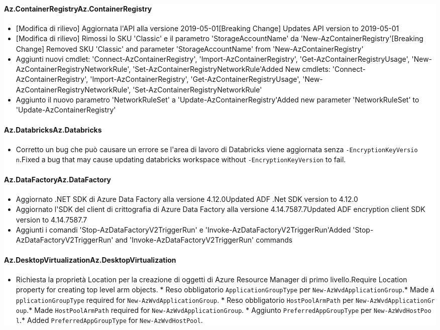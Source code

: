 #### <a name="azcontainerregistry"></a><span data-ttu-id="fa4c6-443">Az.ContainerRegistry</span><span class="sxs-lookup"><span data-stu-id="fa4c6-443">Az.ContainerRegistry</span></span>
* <span data-ttu-id="fa4c6-444">[Modifica di rilievo] Aggiornata l'API alla versione 2019-05-01</span><span class="sxs-lookup"><span data-stu-id="fa4c6-444">[Breaking Change] Updates API version to 2019-05-01</span></span>
* <span data-ttu-id="fa4c6-445">[Modifica di rilievo] Rimossi lo SKU 'Classic' e il parametro 'StorageAccountName' da 'New-AzContainerRegistry'</span><span class="sxs-lookup"><span data-stu-id="fa4c6-445">[Breaking Change] Removed SKU 'Classic' and parameter 'StorageAccountName' from 'New-AzContainerRegistry'</span></span>
* <span data-ttu-id="fa4c6-446">Aggiunti nuovi cmdlet: 'Connect-AzContainerRegistry', 'Import-AzContainerRegistry', 'Get-AzContainerRegistryUsage', 'New-AzContainerRegistryNetworkRule', 'Set-AzContainerRegistryNetworkRule'</span><span class="sxs-lookup"><span data-stu-id="fa4c6-446">Added New cmdlets: 'Connect-AzContainerRegistry', 'Import-AzContainerRegistry', 'Get-AzContainerRegistryUsage', 'New-AzContainerRegistryNetworkRule', 'Set-AzContainerRegistryNetworkRule'</span></span>
* <span data-ttu-id="fa4c6-447">Aggiunto il nuovo parametro 'NetworkRuleSet' a 'Update-AzContainerRegistry'</span><span class="sxs-lookup"><span data-stu-id="fa4c6-447">Added new parameter 'NetworkRuleSet' to 'Update-AzContainerRegistry'</span></span>

#### <a name="azdatabricks"></a><span data-ttu-id="fa4c6-448">Az.Databricks</span><span class="sxs-lookup"><span data-stu-id="fa4c6-448">Az.Databricks</span></span>
* <span data-ttu-id="fa4c6-449">Corretto un bug che può causare un errore se l'area di lavoro di Databricks viene aggiornata senza `-EncryptionKeyVersion`.</span><span class="sxs-lookup"><span data-stu-id="fa4c6-449">Fixed a bug that may cause updating databricks workspace without `-EncryptionKeyVersion` to fail.</span></span>

#### <a name="azdatafactory"></a><span data-ttu-id="fa4c6-450">Az.DataFactory</span><span class="sxs-lookup"><span data-stu-id="fa4c6-450">Az.DataFactory</span></span>
* <span data-ttu-id="fa4c6-451">Aggiornato .NET SDK di Azure Data Factory alla versione 4.12.0</span><span class="sxs-lookup"><span data-stu-id="fa4c6-451">Updated ADF .Net SDK version to 4.12.0</span></span>
* <span data-ttu-id="fa4c6-452">Aggiornato l'SDK del client di crittografia di Azure Data Factory alla versione 4.14.7587.7</span><span class="sxs-lookup"><span data-stu-id="fa4c6-452">Updated ADF encryption client SDK version to 4.14.7587.7</span></span>
* <span data-ttu-id="fa4c6-453">Aggiunti i comandi 'Stop-AzDataFactoryV2TriggerRun' e 'Invoke-AzDataFactoryV2TriggerRun'</span><span class="sxs-lookup"><span data-stu-id="fa4c6-453">Added 'Stop-AzDataFactoryV2TriggerRun' and 'Invoke-AzDataFactoryV2TriggerRun' commands</span></span>

#### <a name="azdesktopvirtualization"></a><span data-ttu-id="fa4c6-454">Az.DesktopVirtualization</span><span class="sxs-lookup"><span data-stu-id="fa4c6-454">Az.DesktopVirtualization</span></span>
* <span data-ttu-id="fa4c6-455">Richiesta la proprietà Location per la creazione di oggetti di Azure Resource Manager di primo livello.</span><span class="sxs-lookup"><span data-stu-id="fa4c6-455">Require Location property for creating top level arm objects.</span></span>
        <span data-ttu-id="fa4c6-456">\* Reso obbligatorio `ApplicationGroupType` per `New-AzWvdApplicationGroup`.</span><span class="sxs-lookup"><span data-stu-id="fa4c6-456">\* Made `ApplicationGroupType` required for `New-AzWvdApplicationGroup`.</span></span>
        <span data-ttu-id="fa4c6-457">\* Reso obbligatorio `HostPoolArmPath` per `New-AzWvdApplicationGroup`.</span><span class="sxs-lookup"><span data-stu-id="fa4c6-457">\* Made `HostPoolArmPath` required for `New-AzWvdApplicationGroup`.</span></span>
        <span data-ttu-id="fa4c6-458">\* Aggiunto `PreferredAppGroupType` per `New-AzWvdHostPool`.</span><span class="sxs-lookup"><span data-stu-id="fa4c6-458">\* Added `PreferredAppGroupType` for `New-AzWvdHostPool`.</span></span>
